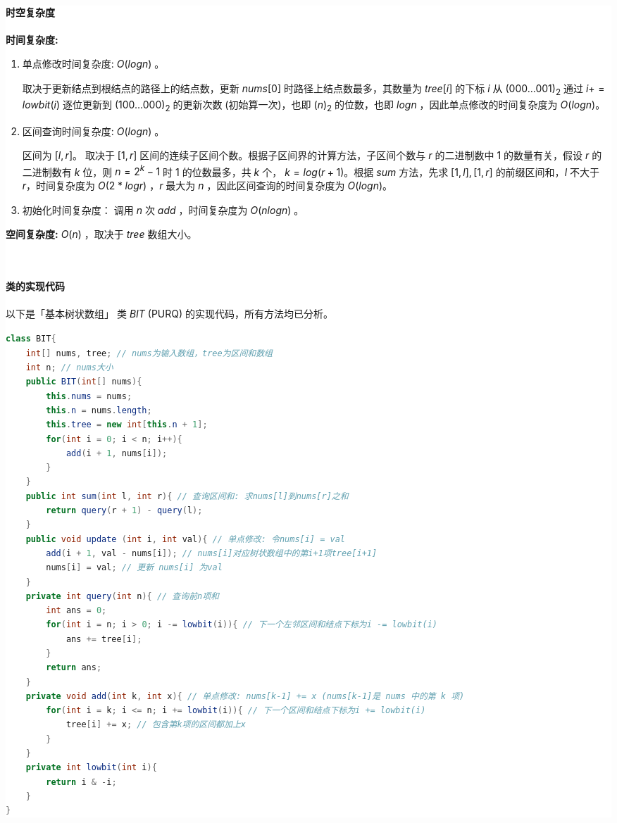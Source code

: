 #### 时空复杂度

**时间复杂度:** 

1. 单点修改时间复杂度: $O(logn)$ 。

   取决于更新结点到根结点的路径上的结点数，更新 $nums[0]$ 时路径上结点数最多，其数量为 $tree[i]$ 的下标 $i$ 从 $(000...001)_2$ 通过 $i += lowbit(i)$ 逐位更新到 $(100...000)_2$ 的更新次数 (初始算一次)，也即 $(n)_2$ 的位数，也即 $logn$ ，因此单点修改的时间复杂度为 $O(logn)$。

2. 区间查询时间复杂度: $O(logn)$ 。

   区间为 $[l, r]$。 取决于 $[1,r]$ 区间的连续子区间个数。根据子区间界的计算方法，子区间个数与 $r$ 的二进制数中 1 的数量有关，假设 $r$ 的二进制数有 $k$ 位，则 $n=2^k-1$ 时 1 的位数最多，共 $k$ 个， $k=log(r+1)$。根据 $sum$ 方法，先求 $[1,l], [1,r]$ 的前缀区间和，$l$ 不大于 $r$，时间复杂度为 $O(2*logr)$ ，$r$ 最大为 $n$ ，因此区间查询的时间复杂度为 $O(logn)$。

3. 初始化时间复杂度： 调用 $n$ 次 $add$ ，时间复杂度为 $O(nlogn)$ 。

**空间复杂度:** $O(n)$ ，取决于 $tree$ 数组大小。 

<br />

#### 类的实现代码

以下是「基本树状数组」 类 $BIT$ (PURQ) 的实现代码，所有方法均已分析。

```java
class BIT{
    int[] nums, tree; // nums为输入数组，tree为区间和数组
    int n; // nums大小
    public BIT(int[] nums){
        this.nums = nums;
        this.n = nums.length;
        this.tree = new int[this.n + 1];
        for(int i = 0; i < n; i++){
            add(i + 1, nums[i]);
        }
    }
    public int sum(int l, int r){ // 查询区间和: 求nums[l]到nums[r]之和
        return query(r + 1) - query(l);
    }
    public void update (int i, int val){ // 单点修改: 令nums[i] = val
        add(i + 1, val - nums[i]); // nums[i]对应树状数组中的第i+1项tree[i+1]
        nums[i] = val; // 更新 nums[i] 为val
    }
    private int query(int n){ // 查询前n项和
        int ans = 0;
        for(int i = n; i > 0; i -= lowbit(i)){ // 下一个左邻区间和结点下标为i -= lowbit(i)
            ans += tree[i];
        }
        return ans;
    }
    private void add(int k, int x){ // 单点修改: nums[k-1] += x (nums[k-1]是 nums 中的第 k 项)
        for(int i = k; i <= n; i += lowbit(i)){ // 下一个区间和结点下标为i += lowbit(i)
            tree[i] += x; // 包含第k项的区间都加上x
        }
    }
    private int lowbit(int i){
        return i & -i;
    }
}
```

